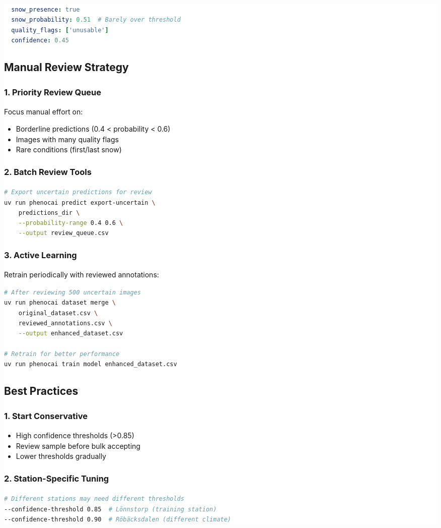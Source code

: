 ```yaml
  snow_presence: true
  snow_probability: 0.51  # Barely over threshold
  quality_flags: ['unusable']
  confidence: 0.45
```

## Manual Review Strategy

### 1. **Priority Review Queue**
Focus manual effort on:
- Borderline predictions (0.4 < probability < 0.6)
- Images with many quality flags
- Rare conditions (first/last snow)

### 2. **Batch Review Tools**
```bash
# Export uncertain predictions for review
uv run phenocai predict export-uncertain \
    predictions_dir \
    --probability-range 0.4 0.6 \
    --output review_queue.csv
```

### 3. **Active Learning**
Retrain periodically with reviewed annotations:
```bash
# After reviewing 500 uncertain images
uv run phenocai dataset merge \
    original_dataset.csv \
    reviewed_annotations.csv \
    --output enhanced_dataset.csv

# Retrain for better performance
uv run phenocai train model enhanced_dataset.csv
```

## Best Practices

### 1. **Start Conservative**
- High confidence thresholds (>0.85)
- Review sample before bulk accepting
- Lower thresholds gradually

### 2. **Station-Specific Tuning**
```bash
# Different stations may need different thresholds
--confidence-threshold 0.85  # Lönnstorp (training station)
--confidence-threshold 0.90  # Röbäcksdalen (different climate)
```
